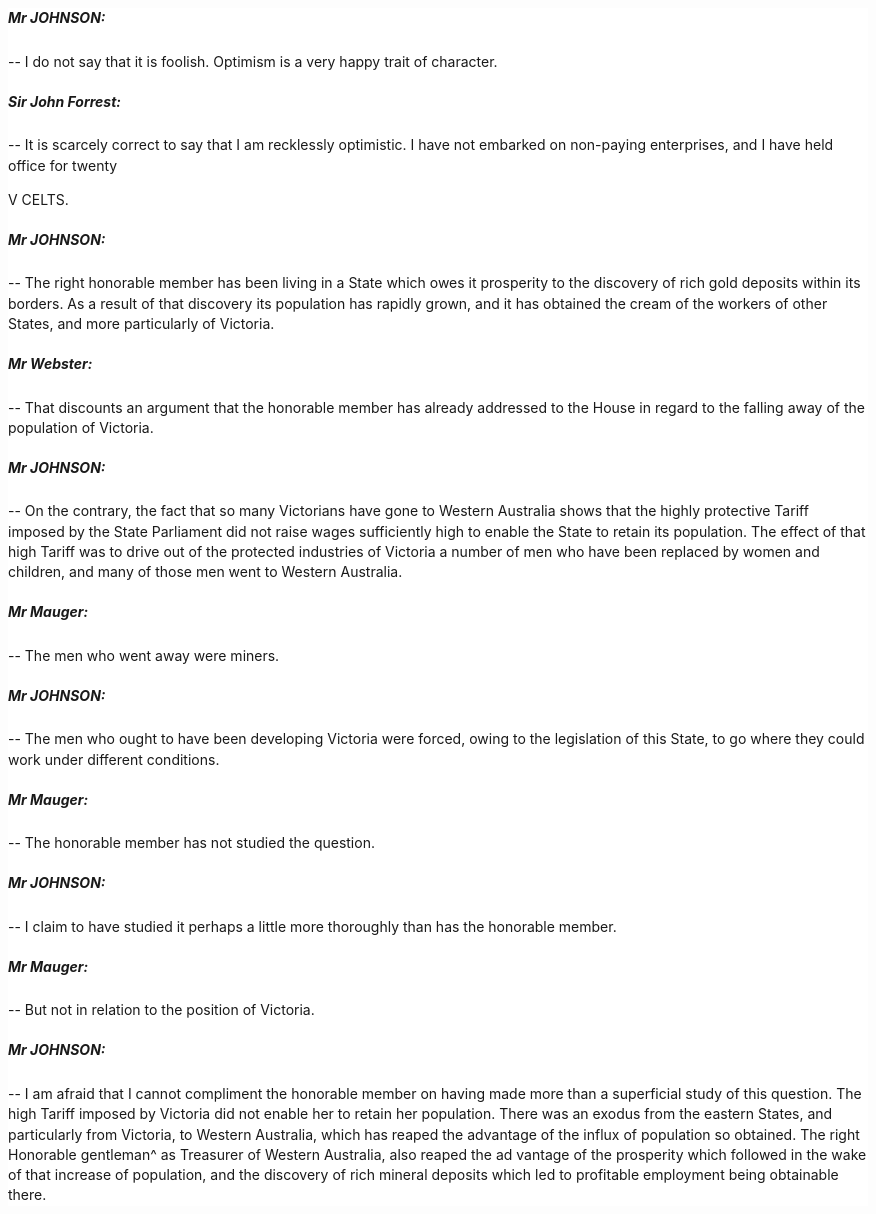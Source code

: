 ##### Mr JOHNSON:

-- I do not say that it is foolish. Optimism is a very happy trait of character. 

##### Sir John Forrest:

--  It is scarcely correct to say that I am recklessly optimistic. I have not embarked on non-paying enterprises, and I have held office for twenty 

V CELTS. 

##### Mr JOHNSON:

-- The right honorable member has been living in a State which owes it prosperity to the discovery of rich gold deposits within its borders. As a result of that discovery its population has rapidly grown, and it has obtained the cream of the workers of other States, and more particularly of Victoria. 

##### Mr Webster:

--  That discounts an argument that the honorable member has already addressed to the House in regard to the falling away of the population of Victoria. 

##### Mr JOHNSON:

-- On the contrary, the fact that so many Victorians have gone to Western Australia shows that the highly protective Tariff imposed by the State Parliament did not raise wages sufficiently high to enable the State to retain its population. The effect of that high Tariff was to drive out of the protected industries of Victoria a number of men who have been replaced by women and children, and many of those men went to Western Australia. 

##### Mr Mauger:

--  The men who went away were miners. 

##### Mr JOHNSON:

-- The men who ought to have been developing Victoria were forced, owing to the legislation of this State, to go where they could work under different conditions. 

##### Mr Mauger:

--  The honorable member has not studied the question. 

##### Mr JOHNSON:

-- I claim to have studied it perhaps a little more thoroughly than has the honorable member. 

##### Mr Mauger:

--  But not in relation to the position of Victoria. 

##### Mr JOHNSON:

-- I am afraid that I cannot compliment the honorable member on having made more than a superficial study of this question. The high Tariff imposed by Victoria did not enable her to retain her population. There was an exodus from the eastern States, and particularly from Victoria, to Western Australia, which has reaped the advantage of the influx of population so obtained. The right Honorable gentleman^ as Treasurer of Western Australia, also reaped the ad vantage of the prosperity which followed in the wake of that increase of population, and the discovery of rich mineral deposits which led to profitable employment being obtainable there. 
